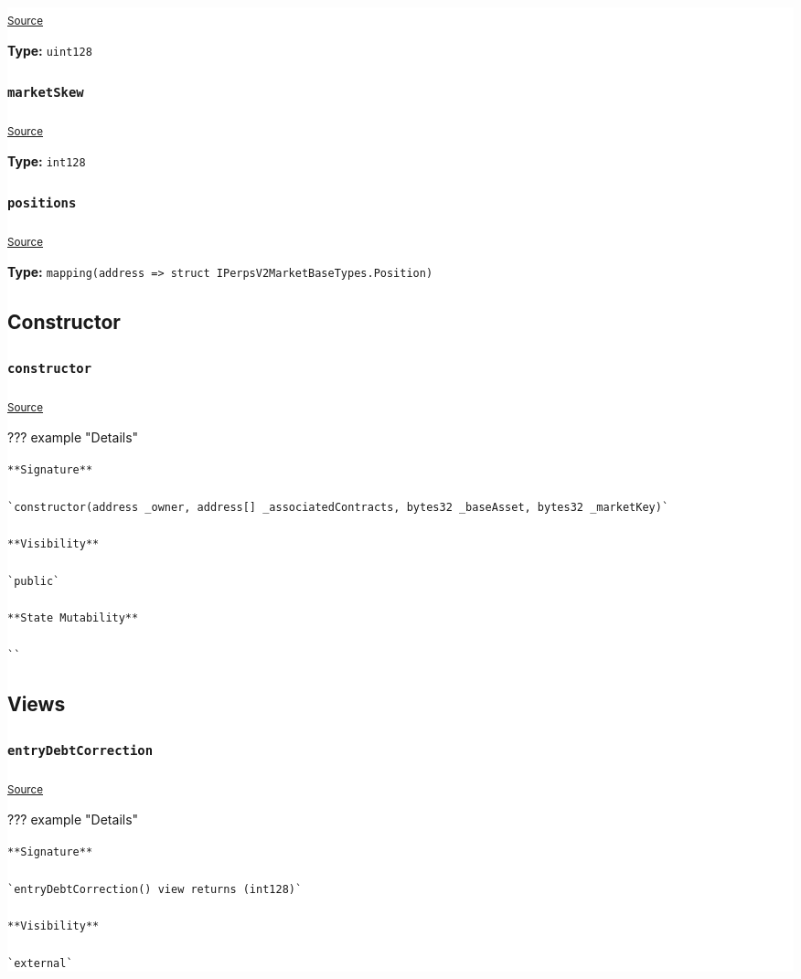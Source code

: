 <sub>[Source](https://github.com/Synthetixio/synthetix/tree/v2.82.0-alpha/contracts/PerpsV2MarketState.sol#L24)</sub>

**Type:** `uint128`

### `marketSkew`

<sub>[Source](https://github.com/Synthetixio/synthetix/tree/v2.82.0-alpha/contracts/PerpsV2MarketState.sol#L30)</sub>

**Type:** `int128`

### `positions`

<sub>[Source](https://github.com/Synthetixio/synthetix/tree/v2.82.0-alpha/contracts/PerpsV2MarketState.sol#L61)</sub>

**Type:** `mapping(address => struct IPerpsV2MarketBaseTypes.Position)`

## Constructor

### `constructor`

<sub>[Source](https://github.com/Synthetixio/synthetix/tree/v2.82.0-alpha/contracts/PerpsV2MarketState.sol#L75)</sub>

??? example "Details"

    **Signature**

    `constructor(address _owner, address[] _associatedContracts, bytes32 _baseAsset, bytes32 _marketKey)`

    **Visibility**

    `public`

    **State Mutability**

    ``

## Views

### `entryDebtCorrection`

<sub>[Source](https://github.com/Synthetixio/synthetix/tree/v2.82.0-alpha/contracts/PerpsV2MarketState.sol#L90)</sub>

??? example "Details"

    **Signature**

    `entryDebtCorrection() view returns (int128)`

    **Visibility**

    `external`

